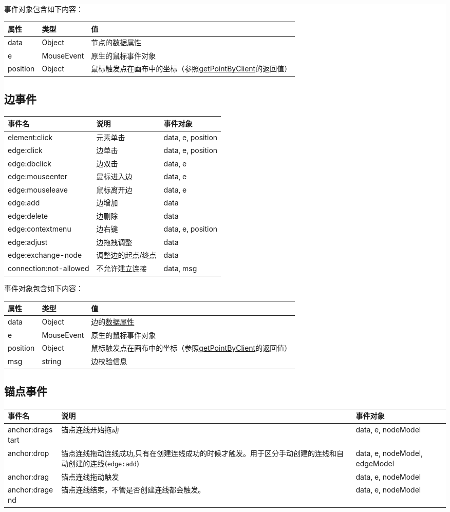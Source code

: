事件对象包含如下内容：

| 属性       | 类型         | 值                                                                             |
|:---------|:-----------|:------------------------------------------------------------------------------|
| data     | Object     | 节点的[数据属性](./model/nodeModel.zh.md#数据属性)                                       |
| e        | MouseEvent | 原生的鼠标事件对象                                                                     |
| position | Object     | 鼠标触发点在画布中的坐标（参照[getPointByClient](./detail/index.zh.md#getpointbyclient)的返回值） |

## 边事件

| 事件名                    | 说明        | 事件对象              |
|:-----------------------|:----------|:------------------|
| element:click          | 元素单击      | data, e, position |
| edge:click             | 边单击       | data, e, position |
| edge:dbclick           | 边双击       | data, e           |
| edge:mouseenter        | 鼠标进入边     | data, e           |
| edge:mouseleave        | 鼠标离开边     | data, e           |
| edge:add               | 边增加       | data              |
| edge:delete            | 边删除       | data              |
| edge:contextmenu       | 边右键       | data, e, position |
| edge:adjust            | 边拖拽调整     | data              |
| edge:exchange-node     | 调整边的起点/终点 | data              |
| connection:not-allowed | 不允许建立连接   | data, msg         |

事件对象包含如下内容：

| 属性       | 类型         | 值                                                                             |
|:---------|:-----------|:------------------------------------------------------------------------------|
| data     | Object     | 边的[数据属性](./model/edgeModel.zh.md#数据属性)                                        |
| e        | MouseEvent | 原生的鼠标事件对象                                                                     |
| position | Object     | 鼠标触发点在画布中的坐标（参照[getPointByClient](./detail/index.zh.md#getpointbyclient)的返回值） |
| msg      | string     | 边校验信息                                                                         |

## 锚点事件

| 事件名              | 说明                                                         | 事件对象                          |
|:-----------------|:-----------------------------------------------------------|:------------------------------|
| anchor:dragstart | 锚点连线开始拖动                                                   | data, e, nodeModel            |
| anchor:drop      | 锚点连线拖动连线成功,只有在创建连线成功的时候才触发。用于区分手动创建的连线和自动创建的连线(`edge:add`) | data, e, nodeModel, edgeModel |
| anchor:drag      | 锚点连线拖动觖发                                                   | data, e, nodeModel            |
| anchor:dragend   | 锚点连线结束，不管是否创建连线都会触发。                                       | data, e, nodeModel            |
